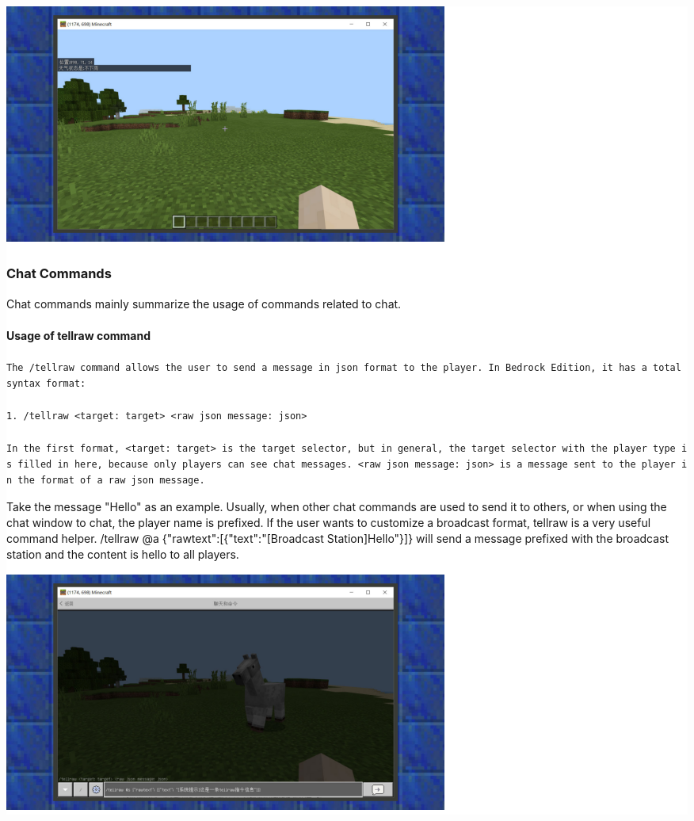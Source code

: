 ![](./images/5_58.png) 

### Chat Commands 

Chat commands mainly summarize the usage of commands related to chat. 



#### Usage of tellraw command 

``` 
The /tellraw command allows the user to send a message in json format to the player. In Bedrock Edition, it has a total syntax format: 

1. /tellraw <target: target> <raw json message: json> 

In the first format, <target: target> is the target selector, but in general, the target selector with the player type is filled in here, because only players can see chat messages. <raw json message: json> is a message sent to the player in the format of a raw json message. 
``` 

Take the message "Hello" as an example. Usually, when other chat commands are used to send it to others, or when using the chat window to chat, the player name is prefixed. If the user wants to customize a broadcast format, tellraw is a very useful command helper. 
/tellraw @a {"rawtext":[{"text":"[Broadcast Station]Hello"}]} will send a message prefixed with the broadcast station and the content is hello to all players. 

![](./images/5_59.png) 
